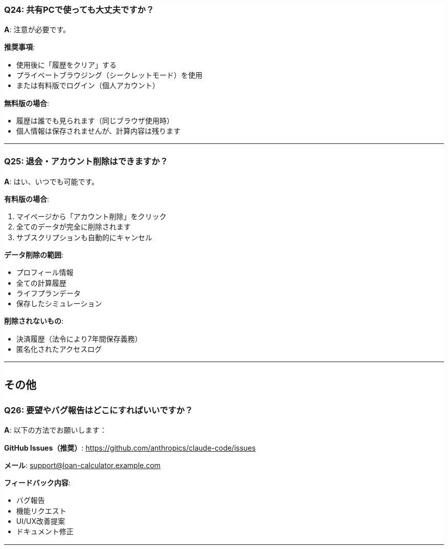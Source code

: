 ### Q24: 共有PCで使っても大丈夫ですか？

**A**: 注意が必要です。

**推奨事項**:
- 使用後に「履歴をクリア」する
- プライベートブラウジング（シークレットモード）を使用
- または有料版でログイン（個人アカウント）

**無料版の場合**:
- 履歴は誰でも見られます（同じブラウザ使用時）
- 個人情報は保存されませんが、計算内容は残ります

---

### Q25: 退会・アカウント削除はできますか？

**A**: はい、いつでも可能です。

**有料版の場合**:
1. マイページから「アカウント削除」をクリック
2. 全てのデータが完全に削除されます
3. サブスクリプションも自動的にキャンセル

**データ削除の範囲**:
- プロフィール情報
- 全ての計算履歴
- ライフプランデータ
- 保存したシミュレーション

**削除されないもの**:
- 決済履歴（法令により7年間保存義務）
- 匿名化されたアクセスログ

---

## その他

### Q26: 要望やバグ報告はどこにすればいいですか？

**A**: 以下の方法でお願いします：

**GitHub Issues（推奨）**:
https://github.com/anthropics/claude-code/issues

**メール**:
support@loan-calculator.example.com

**フィードバック内容**:
- バグ報告
- 機能リクエスト
- UI/UX改善提案
- ドキュメント修正

---
